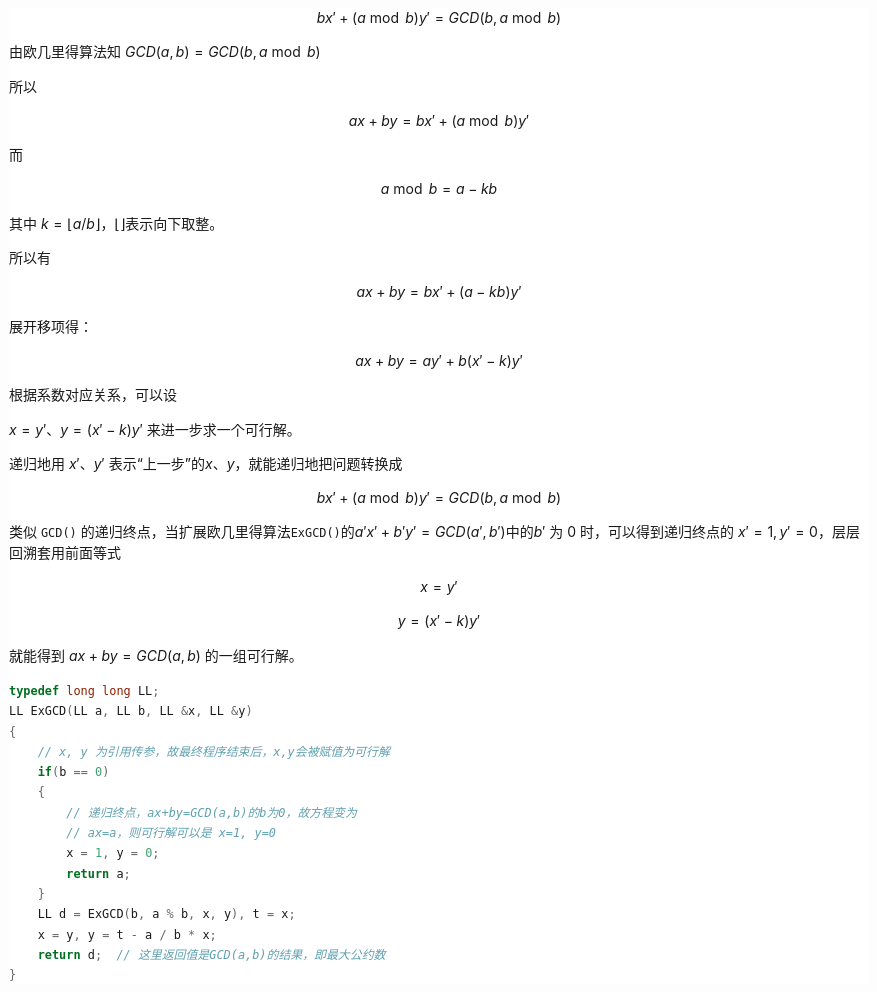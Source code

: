 $$
bx' + (a \bmod b)y'=GCD(b, a \bmod b)
$$

由欧几里得算法知 $GCD(a, b) = GCD(b, a \bmod b)$

所以

$$ 
ax + by = bx' + (a \bmod b)y'
$$

而

$$
a \bmod b = a - kb
$$ 

其中 $k = \left \lfloor a / b \right \rfloor$，$\lfloor \rfloor$表示向下取整。

所以有 

$$ 
ax + by = bx' + (a - kb)y'
$$

展开移项得：

$$ 
ax + by = ay' + b(x'-k) y'
$$

根据系数对应关系，可以设

$x = y'$、$y = (x'-k) y'$ 来进一步求一个可行解。

递归地用 $x'$、$y'$ 表示“上一步”的$x$、$y$，就能递归地把问题转换成

$$
bx' + (a \bmod b)y'=GCD(b, a \bmod b)
$$

类似 `GCD()` 的递归终点，当扩展欧几里得算法`ExGCD()`的$a'x'+b'y'=GCD(a',b')$中的$b'$ 为 0 时，可以得到递归终点的 $x'=1, y'=0$，层层回溯套用前面等式

$$
x = y'
$$

$$
y = (x' - k) y'
$$


就能得到 $ax+by=GCD(a, b)$ 的一组可行解。 

```cpp
typedef long long LL;
LL ExGCD(LL a, LL b, LL &x, LL &y)
{
    // x, y 为引用传参，故最终程序结束后，x,y会被赋值为可行解
    if(b == 0)
    {
        // 递归终点，ax+by=GCD(a,b)的b为0，故方程变为
        // ax=a，则可行解可以是 x=1, y=0
        x = 1, y = 0;
        return a;
    }
    LL d = ExGCD(b, a % b, x, y), t = x;
    x = y, y = t - a / b * x;
    return d;  // 这里返回值是GCD(a,b)的结果，即最大公约数
}
```